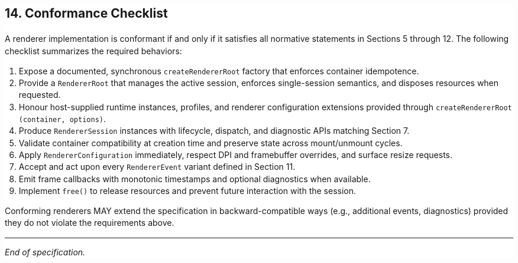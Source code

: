 ## 14. Conformance Checklist

A renderer implementation is conformant if and only if it satisfies all normative statements in Sections 5 through 12. The following checklist summarizes the required behaviors:

1. Expose a documented, synchronous `createRendererRoot` factory that enforces container idempotence.
2. Provide a `RendererRoot` that manages the active session, enforces single-session semantics, and disposes resources when requested.
3. Honour host-supplied runtime instances, profiles, and renderer configuration extensions provided through `createRendererRoot(container, options)`.
4. Produce `RendererSession` instances with lifecycle, dispatch, and diagnostic APIs matching Section 7.
5. Validate container compatibility at creation time and preserve state across mount/unmount cycles.
6. Apply `RendererConfiguration` immediately, respect DPI and framebuffer overrides, and surface resize requests.
7. Accept and act upon every `RendererEvent` variant defined in Section 11.
8. Emit frame callbacks with monotonic timestamps and optional diagnostics when available.
9. Implement `free()` to release resources and prevent future interaction with the session.

Conforming renderers MAY extend the specification in backward-compatible ways (e.g., additional events, diagnostics) provided they do not violate the requirements above.

---

*End of specification.*
